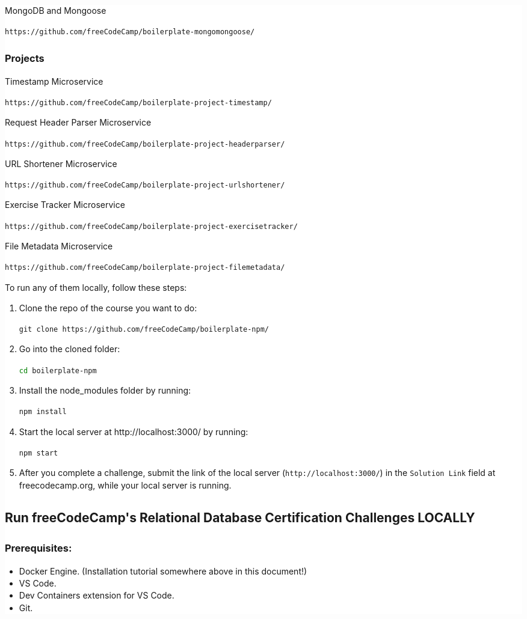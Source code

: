 MongoDB and Mongoose

`https://github.com/freeCodeCamp/boilerplate-mongomongoose/`

### Projects

Timestamp Microservice

`https://github.com/freeCodeCamp/boilerplate-project-timestamp/`

Request Header Parser Microservice

`https://github.com/freeCodeCamp/boilerplate-project-headerparser/`

URL Shortener Microservice

`https://github.com/freeCodeCamp/boilerplate-project-urlshortener/`

Exercise Tracker Microservice

`https://github.com/freeCodeCamp/boilerplate-project-exercisetracker/`

File Metadata Microservice

`https://github.com/freeCodeCamp/boilerplate-project-filemetadata/`

To run any of them locally, follow these steps:

1. Clone the repo of the course you want to do:

   ```
   git clone https://github.com/freeCodeCamp/boilerplate-npm/
   ```

2. Go into the cloned folder:

   ```bash
   cd boilerplate-npm
   ```

3. Install the node_modules folder by running:

   ```bash
   npm install
   ```

4. Start the local server at http://localhost:3000/ by running:

   ```bash
   npm start
   ```

5. After you complete a challenge, submit the link of the local server (`http://localhost:3000/`) in the `Solution Link` field at freecodecamp.org, while your local server is running.

## Run freeCodeCamp's Relational Database Certification Challenges LOCALLY

### Prerequisites:

- Docker Engine. (Installation tutorial somewhere above in this document!)
- VS Code.
- Dev Containers extension for VS Code.
- Git.
